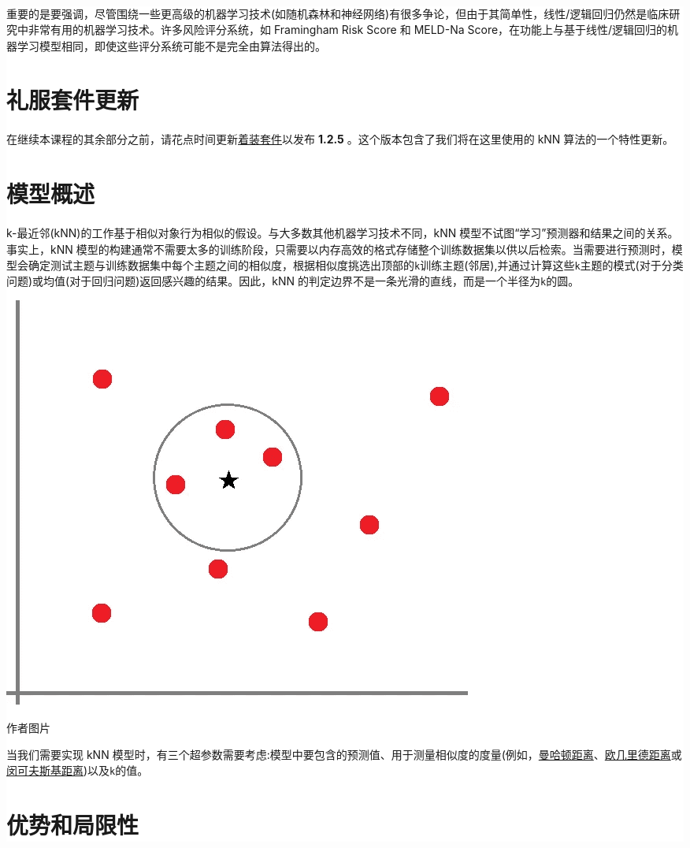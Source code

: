 重要的是要强调，尽管围绕一些更高级的机器学习技术(如随机森林和神经网络)有很多争论，但由于其简单性，线性/逻辑回归仍然是临床研究中非常有用的机器学习技术。许多风险评分系统，如 Framingham Risk Score 和 MELD-Na Score，在功能上与基于线性/逻辑回归的机器学习模型相同，即使这些评分系统可能不是完全由算法得出的。

# 礼服套件更新

在继续本课程的其余部分之前，请花点时间更新[着装套件](https://github.com/waihongchung/dress)以发布 **1.2.5** 。这个版本包含了我们将在这里使用的 kNN 算法的一个特性更新。

# 模型概述

k-最近邻(kNN)的工作基于相似对象行为相似的假设。与大多数其他机器学习技术不同，kNN 模型不试图“学习”预测器和结果之间的关系。事实上，kNN 模型的构建通常不需要太多的训练阶段，只需要以内存高效的格式存储整个训练数据集以供以后检索。当需要进行预测时，模型会确定测试主题与训练数据集中每个主题之间的相似度，根据相似度挑选出顶部的`k`训练主题(邻居),并通过计算这些`k`主题的模式(对于分类问题)或均值(对于回归问题)返回感兴趣的结果。因此，kNN 的判定边界不是一条光滑的直线，而是一个半径为`k`的圆。

![](img/40a1073368bc9204399e9b94af506451.png)

作者图片

当我们需要实现 kNN 模型时，有三个超参数需要考虑:模型中要包含的预测值、用于测量相似度的度量(例如，[曼哈顿距离](https://en.wikipedia.org/w/index.php?title=Manhattan_distance)、[欧几里德距离](https://en.wikipedia.org/wiki/Euclidean_distance)或[闵可夫斯基距离](https://en.wikipedia.org/wiki/Minkowski_distance))以及`k`的值。

# 优势和局限性
